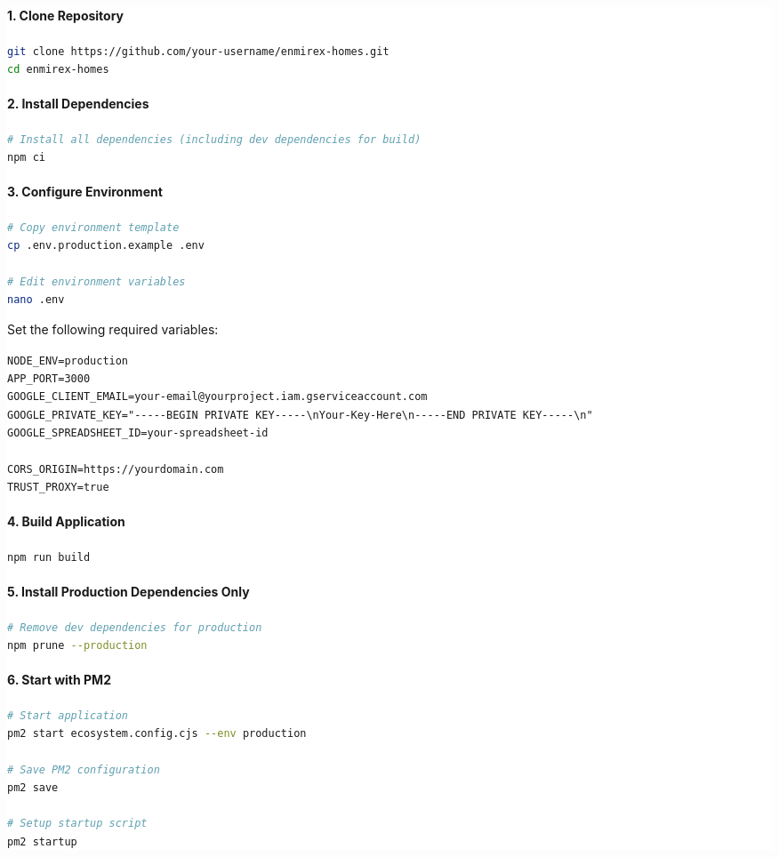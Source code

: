 #### 1. Clone Repository
```bash
git clone https://github.com/your-username/enmirex-homes.git
cd enmirex-homes
```

#### 2. Install Dependencies
```bash
# Install all dependencies (including dev dependencies for build)
npm ci
```

#### 3. Configure Environment
```bash
# Copy environment template
cp .env.production.example .env

# Edit environment variables
nano .env
```

Set the following required variables:
```env
NODE_ENV=production
APP_PORT=3000
GOOGLE_CLIENT_EMAIL=your-email@yourproject.iam.gserviceaccount.com
GOOGLE_PRIVATE_KEY="-----BEGIN PRIVATE KEY-----\nYour-Key-Here\n-----END PRIVATE KEY-----\n"
GOOGLE_SPREADSHEET_ID=your-spreadsheet-id

CORS_ORIGIN=https://yourdomain.com
TRUST_PROXY=true
```

#### 4. Build Application
```bash
npm run build
```

#### 5. Install Production Dependencies Only
```bash
# Remove dev dependencies for production
npm prune --production
```

#### 6. Start with PM2
```bash
# Start application
pm2 start ecosystem.config.cjs --env production

# Save PM2 configuration
pm2 save

# Setup startup script
pm2 startup
```
